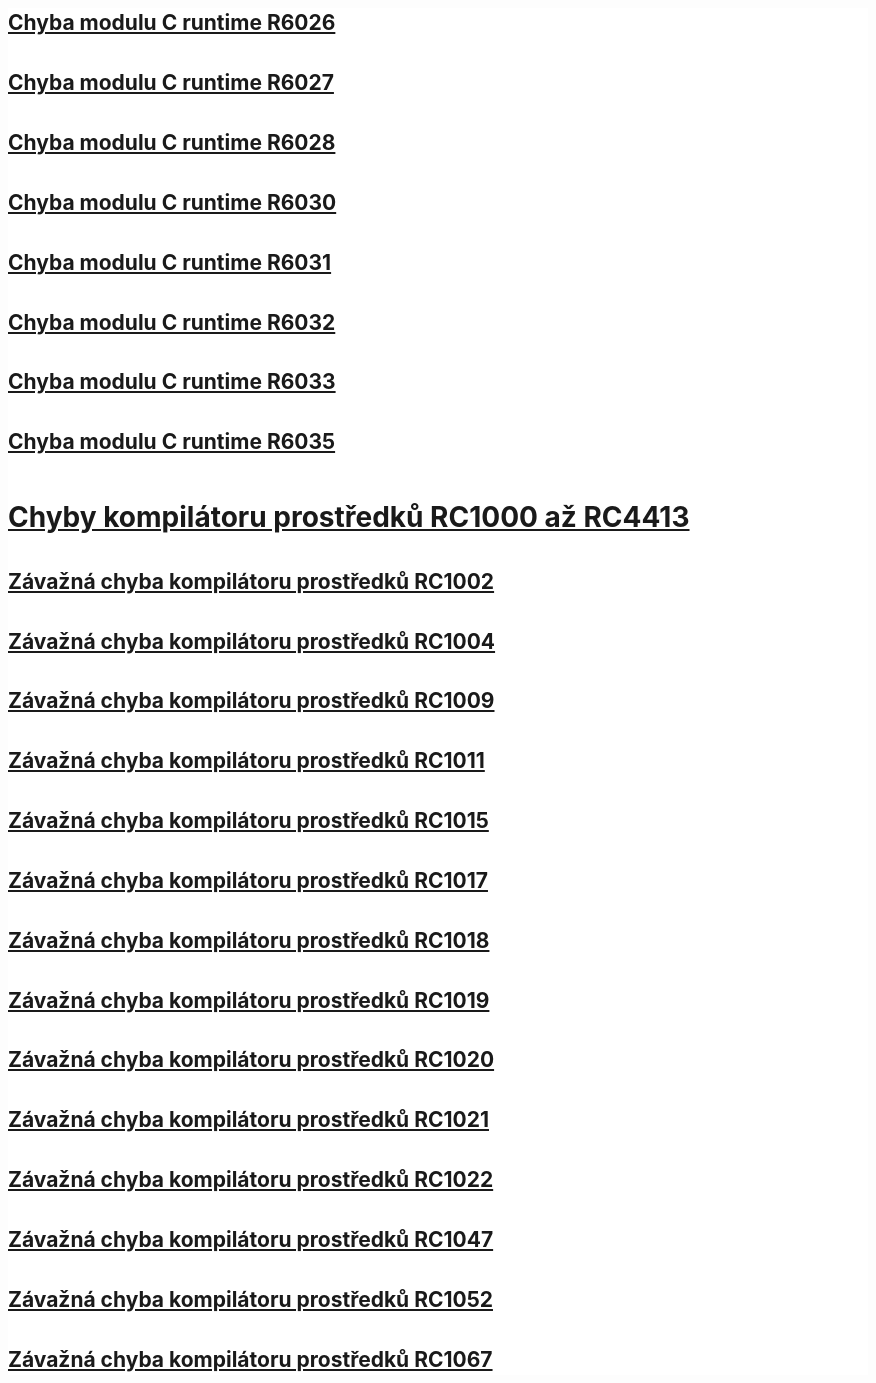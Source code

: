 ## [Chyba modulu C runtime R6026](c-runtime-error-r6026.md)
## [Chyba modulu C runtime R6027](c-runtime-error-r6027.md)
## [Chyba modulu C runtime R6028](c-runtime-error-r6028.md)
## [Chyba modulu C runtime R6030](c-runtime-error-r6030.md)
## [Chyba modulu C runtime R6031](c-runtime-error-r6031.md)
## [Chyba modulu C runtime R6032](c-runtime-error-r6032.md)
## [Chyba modulu C runtime R6033](c-runtime-error-r6033.md)
## [Chyba modulu C runtime R6035](c-runtime-error-r6035.md)
# [Chyby kompilátoru prostředků RC1000 až RC4413](resource-compiler-errors-rc1000-through-rc4413.md)
## [Závažná chyba kompilátoru prostředků RC1002](resource-compiler-fatal-error-rc1002.md)
## [Závažná chyba kompilátoru prostředků RC1004](resource-compiler-fatal-error-rc1004.md)
## [Závažná chyba kompilátoru prostředků RC1009](resource-compiler-fatal-error-rc1009.md)
## [Závažná chyba kompilátoru prostředků RC1011](resource-compiler-fatal-error-rc1011.md)
## [Závažná chyba kompilátoru prostředků RC1015](resource-compiler-fatal-error-rc1015.md)
## [Závažná chyba kompilátoru prostředků RC1017](resource-compiler-fatal-error-rc1017.md)
## [Závažná chyba kompilátoru prostředků RC1018](resource-compiler-fatal-error-rc1018.md)
## [Závažná chyba kompilátoru prostředků RC1019](resource-compiler-fatal-error-rc1019.md)
## [Závažná chyba kompilátoru prostředků RC1020](resource-compiler-fatal-error-rc1020.md)
## [Závažná chyba kompilátoru prostředků RC1021](resource-compiler-fatal-error-rc1021.md)
## [Závažná chyba kompilátoru prostředků RC1022](resource-compiler-fatal-error-rc1022.md)
## [Závažná chyba kompilátoru prostředků RC1047](resource-compiler-fatal-error-rc1047.md)
## [Závažná chyba kompilátoru prostředků RC1052](resource-compiler-fatal-error-rc1052.md)
## [Závažná chyba kompilátoru prostředků RC1067](resource-compiler-fatal-error-rc1067.md)